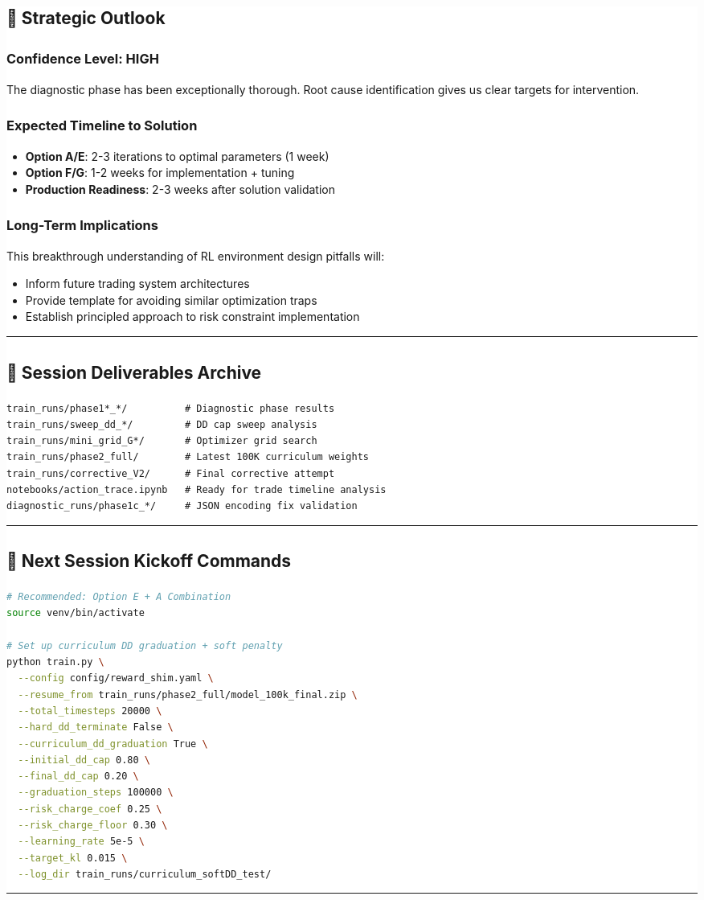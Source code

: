 ## 🎯 Strategic Outlook

### **Confidence Level: HIGH** 
The diagnostic phase has been exceptionally thorough. Root cause identification gives us clear targets for intervention.

### **Expected Timeline to Solution**
- **Option A/E**: 2-3 iterations to optimal parameters (1 week)
- **Option F/G**: 1-2 weeks for implementation + tuning  
- **Production Readiness**: 2-3 weeks after solution validation

### **Long-Term Implications**
This breakthrough understanding of RL environment design pitfalls will:
- Inform future trading system architectures
- Provide template for avoiding similar optimization traps
- Establish principled approach to risk constraint implementation

---

## 📁 Session Deliverables Archive

```
train_runs/phase1*_*/          # Diagnostic phase results
train_runs/sweep_dd_*/         # DD cap sweep analysis  
train_runs/mini_grid_G*/       # Optimizer grid search
train_runs/phase2_full/        # Latest 100K curriculum weights
train_runs/corrective_V2/      # Final corrective attempt
notebooks/action_trace.ipynb   # Ready for trade timeline analysis
diagnostic_runs/phase1c_*/     # JSON encoding fix validation
```

---

## 🚀 Next Session Kickoff Commands

```bash
# Recommended: Option E + A Combination
source venv/bin/activate

# Set up curriculum DD graduation + soft penalty
python train.py \
  --config config/reward_shim.yaml \
  --resume_from train_runs/phase2_full/model_100k_final.zip \
  --total_timesteps 20000 \
  --hard_dd_terminate False \
  --curriculum_dd_graduation True \
  --initial_dd_cap 0.80 \
  --final_dd_cap 0.20 \
  --graduation_steps 100000 \
  --risk_charge_coef 0.25 \
  --risk_charge_floor 0.30 \
  --learning_rate 5e-5 \
  --target_kl 0.015 \
  --log_dir train_runs/curriculum_softDD_test/
```

---